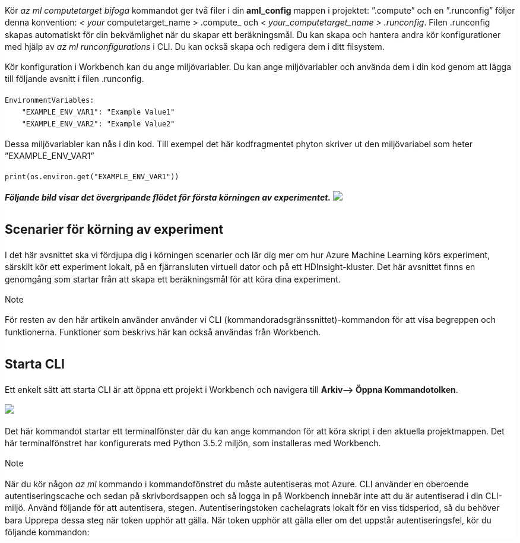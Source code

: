 Kör _az ml computetarget bifoga_ kommandot ger två filer i din **aml_config** mappen i projektet: ”.compute” och en ”.runconfig” följer denna konvention: _< your_ computetarget_name > .compute_ och _< your_computetarget_name > .runconfig_. Filen .runconfig skapas automatiskt för din bekvämlighet när du skapar ett beräkningsmål. Du kan skapa och hantera andra kör konfigurationer med hjälp av _az ml runconfigurations_ i CLI. Du kan också skapa och redigera dem i ditt filsystem.

Kör konfiguration i Workbench kan du ange miljövariabler. Du kan ange miljövariabler och använda dem i din kod genom att lägga till följande avsnitt i filen .runconfig. 

```
EnvironmentVariables:
    "EXAMPLE_ENV_VAR1": "Example Value1"
    "EXAMPLE_ENV_VAR2": "Example Value2"
```

Dessa miljövariabler kan nås i din kod. Till exempel det här kodfragmentet phyton skriver ut den miljövariabel som heter ”EXAMPLE_ENV_VAR1”
```
print(os.environ.get("EXAMPLE_ENV_VAR1"))
```

_**Följande bild visar det övergripande flödet för första körningen av experimentet.**_
![](media/experimentation-service-configuration/experiment-execution-flow.png)

## <a name="experiment-execution-scenarios"></a>Scenarier för körning av experiment
I det här avsnittet ska vi fördjupa dig i körningen scenarier och lär dig mer om hur Azure Machine Learning körs experiment, särskilt kör ett experiment lokalt, på en fjärransluten virtuell dator och på ett HDInsight-kluster. Det här avsnittet finns en genomgång som startar från att skapa ett beräkningsmål för att köra dina experiment.

>[!NOTE]
>För resten av den här artikeln använder använder vi CLI (kommandoradsgränssnittet)-kommandon för att visa begreppen och funktionerna. Funktioner som beskrivs här kan också användas från Workbench.

## <a name="launching-the-cli"></a>Starta CLI
Ett enkelt sätt att starta CLI är att öppna ett projekt i Workbench och navigera till **Arkiv--> Öppna Kommandotolken**.

![](media/experimentation-service-configuration/opening-cli.png)

Det här kommandot startar ett terminalfönster där du kan ange kommandon för att köra skript i den aktuella projektmappen. Det här terminalfönstret har konfigurerats med Python 3.5.2 miljön, som installeras med Workbench.

>[!NOTE]
> När du kör någon _az ml_ kommando i kommandofönstret du måste autentiseras mot Azure. CLI använder en oberoende autentiseringscache och sedan på skrivbordsappen och så logga in på Workbench innebär inte att du är autentiserad i din CLI-miljö. Använd följande för att autentisera, stegen. Autentiseringstoken cachelagrats lokalt för en viss tidsperiod, så du behöver bara Upprepa dessa steg när token upphör att gälla. När token upphör att gälla eller om det uppstår autentiseringsfel, kör du följande kommandon:
